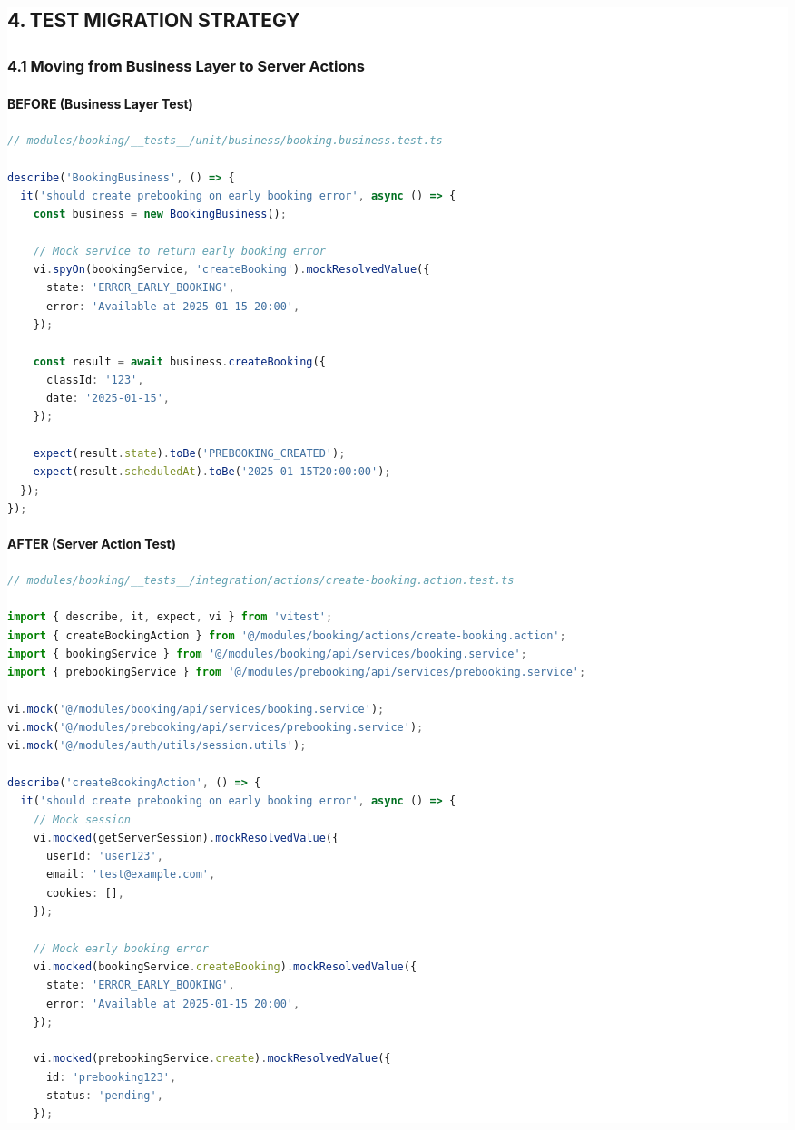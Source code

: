 
## 4. TEST MIGRATION STRATEGY

### 4.1 Moving from Business Layer to Server Actions

#### BEFORE (Business Layer Test)

```typescript
// modules/booking/__tests__/unit/business/booking.business.test.ts

describe('BookingBusiness', () => {
  it('should create prebooking on early booking error', async () => {
    const business = new BookingBusiness();

    // Mock service to return early booking error
    vi.spyOn(bookingService, 'createBooking').mockResolvedValue({
      state: 'ERROR_EARLY_BOOKING',
      error: 'Available at 2025-01-15 20:00',
    });

    const result = await business.createBooking({
      classId: '123',
      date: '2025-01-15',
    });

    expect(result.state).toBe('PREBOOKING_CREATED');
    expect(result.scheduledAt).toBe('2025-01-15T20:00:00');
  });
});
```

#### AFTER (Server Action Test)

```typescript
// modules/booking/__tests__/integration/actions/create-booking.action.test.ts

import { describe, it, expect, vi } from 'vitest';
import { createBookingAction } from '@/modules/booking/actions/create-booking.action';
import { bookingService } from '@/modules/booking/api/services/booking.service';
import { prebookingService } from '@/modules/prebooking/api/services/prebooking.service';

vi.mock('@/modules/booking/api/services/booking.service');
vi.mock('@/modules/prebooking/api/services/prebooking.service');
vi.mock('@/modules/auth/utils/session.utils');

describe('createBookingAction', () => {
  it('should create prebooking on early booking error', async () => {
    // Mock session
    vi.mocked(getServerSession).mockResolvedValue({
      userId: 'user123',
      email: 'test@example.com',
      cookies: [],
    });

    // Mock early booking error
    vi.mocked(bookingService.createBooking).mockResolvedValue({
      state: 'ERROR_EARLY_BOOKING',
      error: 'Available at 2025-01-15 20:00',
    });

    vi.mocked(prebookingService.create).mockResolvedValue({
      id: 'prebooking123',
      status: 'pending',
    });
```